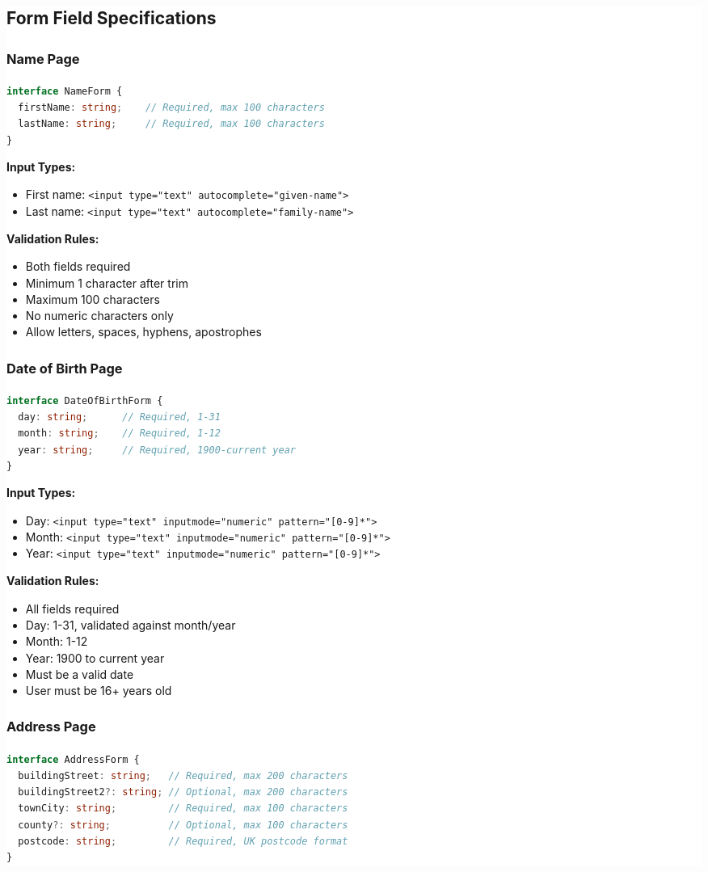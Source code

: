 ## Form Field Specifications

### Name Page
```typescript
interface NameForm {
  firstName: string;    // Required, max 100 characters
  lastName: string;     // Required, max 100 characters
}
```

**Input Types:**
- First name: `<input type="text" autocomplete="given-name">`
- Last name: `<input type="text" autocomplete="family-name">`

**Validation Rules:**
- Both fields required
- Minimum 1 character after trim
- Maximum 100 characters
- No numeric characters only
- Allow letters, spaces, hyphens, apostrophes

### Date of Birth Page
```typescript
interface DateOfBirthForm {
  day: string;      // Required, 1-31
  month: string;    // Required, 1-12
  year: string;     // Required, 1900-current year
}
```

**Input Types:**
- Day: `<input type="text" inputmode="numeric" pattern="[0-9]*">`
- Month: `<input type="text" inputmode="numeric" pattern="[0-9]*">`
- Year: `<input type="text" inputmode="numeric" pattern="[0-9]*">`

**Validation Rules:**
- All fields required
- Day: 1-31, validated against month/year
- Month: 1-12
- Year: 1900 to current year
- Must be a valid date
- User must be 16+ years old

### Address Page
```typescript
interface AddressForm {
  buildingStreet: string;   // Required, max 200 characters
  buildingStreet2?: string; // Optional, max 200 characters
  townCity: string;         // Required, max 100 characters
  county?: string;          // Optional, max 100 characters
  postcode: string;         // Required, UK postcode format
}
```

